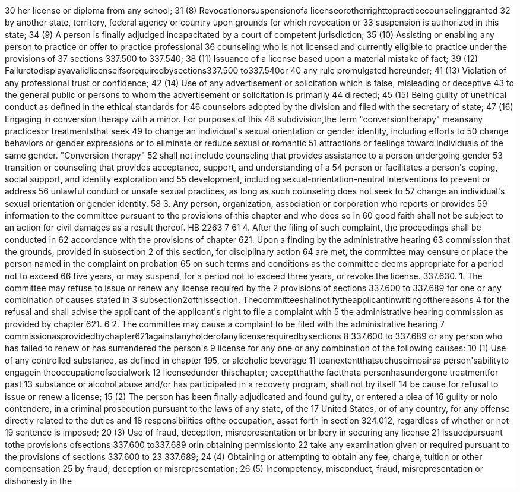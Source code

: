 30 her license or diploma from any school;
31 (8) Revocationorsuspensionofa licenseorotherrighttopracticecounselinggranted
32 by another state, territory, federal agency or country upon grounds for which revocation or
33 suspension is authorized in this state;
34 (9) A person is finally adjudged incapacitated by a court of competent jurisdiction;
35 (10) Assisting or enabling any person to practice or offer to practice professional
36 counseling who is not licensed and currently eligible to practice under the provisions of
37 sections 337.500 to 337.540;
38 (11) Issuance of a license based upon a material mistake of fact;
39 (12) Failuretodisplayavalidlicenseifsorequiredbysections337.500 to337.540or
40 any rule promulgated hereunder;
41 (13) Violation of any professional trust or confidence;
42 (14) Use of any advertisement or solicitation which is false, misleading or deceptive
43 to the general public or persons to whom the advertisement or solicitation is primarily
44 directed;
45 (15) Being guilty of unethical conduct as defined in the ethical standards for
46 counselors adopted by the division and filed with the secretary of state;
47 (16) Engaging in conversion therapy with a minor. For purposes of this
48 subdivision,the term "conversiontherapy" meansany practicesor treatmentsthat seek
49 to change an individual's sexual orientation or gender identity, including efforts to
50 change behaviors or gender expressions or to eliminate or reduce sexual or romantic
51 attractions or feelings toward individuals of the same gender. "Conversion therapy"
52 shall not include counseling that provides assistance to a person undergoing gender
53 transition or counseling that provides acceptance, support, and understanding of a
54 person or facilitates a person's coping, social support, and identity exploration and
55 development, including sexual-orientation-neutral interventions to prevent or address
56 unlawful conduct or unsafe sexual practices, as long as such counseling does not seek to
57 change an individual's sexual orientation or gender identity.
58 3. Any person, organization, association or corporation who reports or provides
59 information to the committee pursuant to the provisions of this chapter and who does so in
60 good faith shall not be subject to an action for civil damages as a result thereof.
HB 2263 7
61 4. After the filing of such complaint, the proceedings shall be conducted in
62 accordance with the provisions of chapter 621. Upon a finding by the administrative hearing
63 commission that the grounds, provided in subsection 2 of this section, for disciplinary action
64 are met, the committee may censure or place the person named in the complaint on probation
65 on such terms and conditions as the committee deems appropriate for a period not to exceed
66 five years, or may suspend, for a period not to exceed three years, or revoke the license.
337.630. 1. The committee may refuse to issue or renew any license required by the
2 provisions of sections 337.600 to 337.689 for one or any combination of causes stated in
3 subsection2ofthissection. Thecommitteeshallnotifytheapplicantinwritingofthereasons
4 for the refusal and shall advise the applicant of the applicant's right to file a complaint with
5 the administrative hearing commission as provided by chapter 621.
6 2. The committee may cause a complaint to be filed with the administrative hearing
7 commissionasprovidedbychapter621againstanyholderofanylicenserequiredbysections
8 337.600 to 337.689 or any person who has failed to renew or has surrendered the person's
9 license for any one or any combination of the following causes:
10 (1) Use of any controlled substance, as defined in chapter 195, or alcoholic beverage
11 toanextentthatsuchuseimpairsa person'sabilityto engagein theoccupationofsocialwork
12 licensedunder thischapter; exceptthatthe factthata personhasundergone treatmentfor past
13 substance or alcohol abuse and/or has participated in a recovery program, shall not by itself
14 be cause for refusal to issue or renew a license;
15 (2) The person has been finally adjudicated and found guilty, or entered a plea of
16 guilty or nolo contendere, in a criminal prosecution pursuant to the laws of any state, of the
17 United States, or of any country, for any offense directly related to the duties and
18 responsibilities ofthe occupation, asset forth in section 324.012, regardless of whether or not
19 sentence is imposed;
20 (3) Use of fraud, deception, misrepresentation or bribery in securing any license
21 issuedpursuant tothe provisions ofsections 337.600 to337.689 orin obtaining permissionto
22 take any examination given or required pursuant to the provisions of sections 337.600 to
23 337.689;
24 (4) Obtaining or attempting to obtain any fee, charge, tuition or other compensation
25 by fraud, deception or misrepresentation;
26 (5) Incompetency, misconduct, fraud, misrepresentation or dishonesty in the